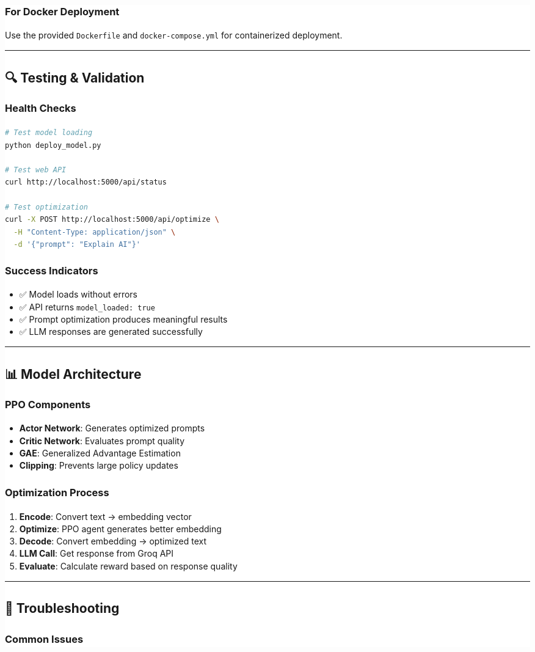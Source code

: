 ### For Docker Deployment
Use the provided `Dockerfile` and `docker-compose.yml` for containerized deployment.

---

## 🔍 Testing & Validation

### Health Checks
```bash
# Test model loading
python deploy_model.py

# Test web API
curl http://localhost:5000/api/status

# Test optimization
curl -X POST http://localhost:5000/api/optimize \
  -H "Content-Type: application/json" \
  -d '{"prompt": "Explain AI"}'
```

### Success Indicators
- ✅ Model loads without errors
- ✅ API returns `model_loaded: true`
- ✅ Prompt optimization produces meaningful results
- ✅ LLM responses are generated successfully

---

## 📊 Model Architecture

### PPO Components
- **Actor Network**: Generates optimized prompts
- **Critic Network**: Evaluates prompt quality
- **GAE**: Generalized Advantage Estimation
- **Clipping**: Prevents large policy updates

### Optimization Process
1. **Encode**: Convert text → embedding vector
2. **Optimize**: PPO agent generates better embedding
3. **Decode**: Convert embedding → optimized text
4. **LLM Call**: Get response from Groq API
5. **Evaluate**: Calculate reward based on response quality

---

## 🔧 Troubleshooting

### Common Issues
